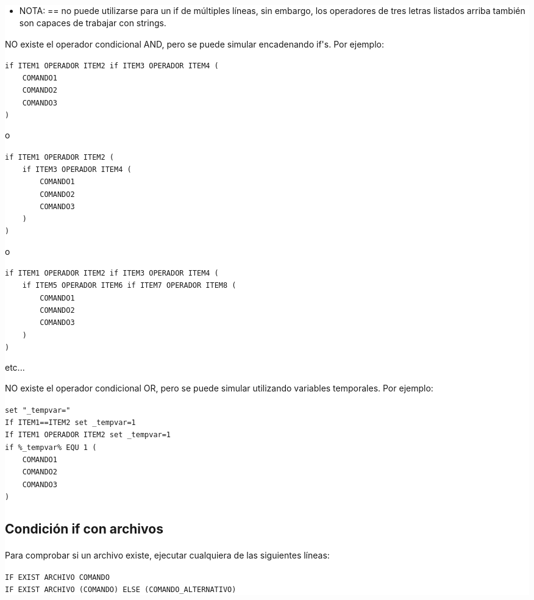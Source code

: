 * NOTA: == no puede utilizarse para un if de múltiples líneas, sin embargo, los operadores de tres letras listados arriba también son capaces de trabajar con strings.

NO existe el operador condicional AND, pero se puede simular encadenando if's. Por ejemplo:

```batch
if ITEM1 OPERADOR ITEM2 if ITEM3 OPERADOR ITEM4 (
    COMANDO1
    COMANDO2
    COMANDO3
)
```
o
```batch
if ITEM1 OPERADOR ITEM2 (
    if ITEM3 OPERADOR ITEM4 (
        COMANDO1
        COMANDO2
        COMANDO3
    )
)
```
o
```batch
if ITEM1 OPERADOR ITEM2 if ITEM3 OPERADOR ITEM4 (
    if ITEM5 OPERADOR ITEM6 if ITEM7 OPERADOR ITEM8 (
        COMANDO1
        COMANDO2
        COMANDO3
    )
)
```
etc...

NO existe el operador condicional OR, pero se puede simular utilizando variables temporales. Por ejemplo:

```batch
set "_tempvar="
If ITEM1==ITEM2 set _tempvar=1
If ITEM1 OPERADOR ITEM2 set _tempvar=1
if %_tempvar% EQU 1 (
    COMANDO1
    COMANDO2
    COMANDO3
)
```

## Condición if con archivos

Para comprobar si un archivo existe, ejecutar cualquiera de las siguientes líneas:

```batch
IF EXIST ARCHIVO COMANDO
IF EXIST ARCHIVO (COMANDO) ELSE (COMANDO_ALTERNATIVO)
```
